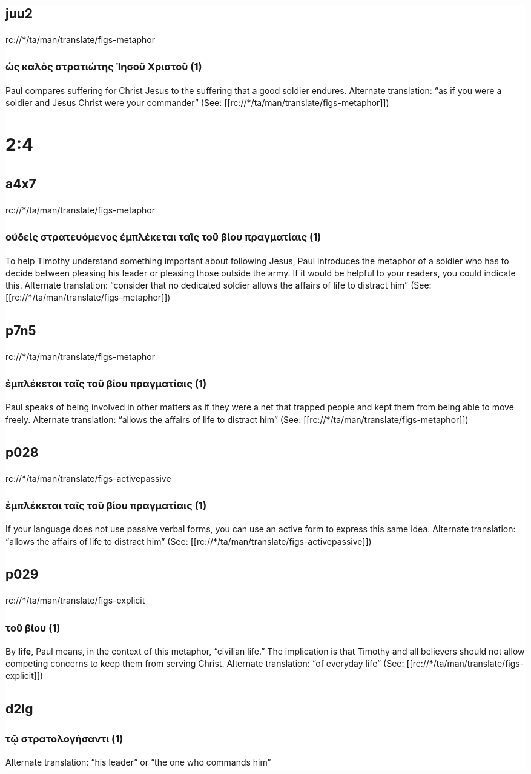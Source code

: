 ## juu2
rc://*/ta/man/translate/figs-metaphor
### ὡς καλὸς στρατιώτης Ἰησοῦ Χριστοῦ (1)
Paul compares suffering for Christ Jesus to the suffering that a good soldier endures. Alternate translation: “as if you were a soldier and Jesus Christ were your commander” (See: [[rc://*/ta/man/translate/figs-metaphor]])

# 2:4
## a4x7
rc://*/ta/man/translate/figs-metaphor
### οὐδεὶς στρατευόμενος ἐμπλέκεται ταῖς τοῦ βίου πραγματίαις (1)
To help Timothy understand something important about following Jesus, Paul introduces the metaphor of a soldier who has to decide between pleasing his leader or pleasing those outside the army. If it would be helpful to your readers, you could indicate this. Alternate translation: “consider that no dedicated soldier allows the affairs of life to distract him” (See: [[rc://*/ta/man/translate/figs-metaphor]])

## p7n5
rc://*/ta/man/translate/figs-metaphor
### ἐμπλέκεται ταῖς τοῦ βίου πραγματίαις (1)
Paul speaks of being involved in other matters as if they were a net that trapped people and kept them from being able to move freely. Alternate translation: “allows the affairs of life to distract him” (See: [[rc://*/ta/man/translate/figs-metaphor]])

## p028
rc://*/ta/man/translate/figs-activepassive
### ἐμπλέκεται ταῖς τοῦ βίου πραγματίαις (1)
If your language does not use passive verbal forms, you can use an active form to express this same idea. Alternate translation: “allows the affairs of life to distract him” (See: [[rc://*/ta/man/translate/figs-activepassive]])

## p029
rc://*/ta/man/translate/figs-explicit
### τοῦ βίου (1)
By **life**, Paul means, in the context of this metaphor, “civilian life.” The implication is that Timothy and all believers should not allow competing concerns to keep them from serving Christ. Alternate translation: “of everyday life” (See: [[rc://*/ta/man/translate/figs-explicit]])

## d2lg
### τῷ στρατολογήσαντι (1)
Alternate translation: “his leader” or “the one who commands him”
